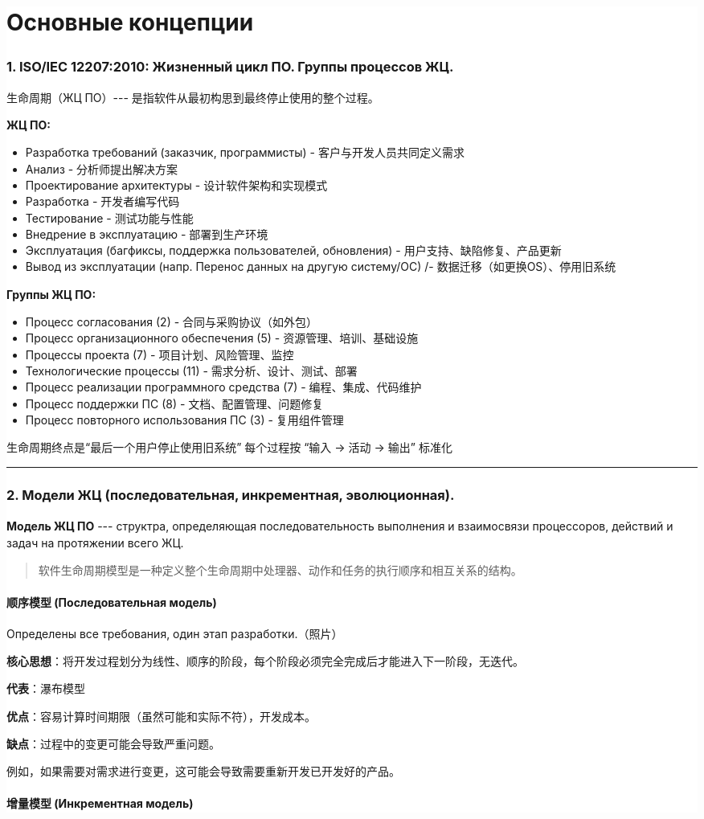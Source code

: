 # Основные концепции

### 1. ISO/IEC 12207:2010: Жизненный цикл ПО. Группы процессов ЖЦ.

生命周期（ЖЦ ПО）--- 是指软件从最初构思到最终停止使用的整个过程。

**ЖЦ ПО:**
- Разработка требований (заказчик, программисты) - 客户与开发人员共同定义需求
- Анализ - 分析师提出解决方案
- Проектирование архитектуры - 设计软件架构和实现模式
- Разработка - 开发者编写代码 
- Тестирование - 测试功能与性能
- Внедрение в эксплуатацию - 部署到生产环境
- Эксплуатация (багфиксы, поддержка пользователей, обновления) - 用户支持、缺陷修复、产品更新
- Вывод из эксплуатации (напр. Перенос данных на другую систему/ОС) /- 数据迁移（如更换OS）、停用旧系统

**Группы ЖЦ ПО:**
- Процесс согласования (2) - 合同与采购协议（如外包）
- Процесс организационного обеспечения (5) - 资源管理、培训、基础设施
- Процессы проекта (7) - 项目计划、风险管理、监控
- Технологические процессы (11) - 需求分析、设计、测试、部署	
- Процесс реализации программного средства (7) - 编程、集成、代码维护
- Процесс поддержки ПС (8) - 文档、配置管理、问题修复
- Процесс повторного использования ПС (3) - 复用组件管理

生命周期终点是“最后一个用户停止使用旧系统”
每个过程按 “输入 → 活动 → 输出” 标准化

---

### 2. Модели ЖЦ (последовательная, инкрементная, эволюционная).

**Модель ЖЦ ПО** --- структра, определяющая последовательность выполнения и взаимосвязи процессоров, действий и задач на протяжении всего ЖЦ.

>软件生命周期模型是一种定义整个生命周期中处理器、动作和任务的执行顺序和相互关系的结构。

#### 顺序模型 (Последовательная модель) 

Определены все требования, один этап разработки.（照片）

**核心思想**：将开发过程划分为线性、顺序的阶段，每个阶段必须完全完成后才能进入下一阶段，无迭代。

**代表**：瀑布模型

**优点**：容易计算时间期限（虽然可能和实际不符），开发成本。

**缺点**：过程中的变更可能会导致严重问题。

例如，如果需要对需求进行变更，这可能会导致需要重新开发已开发好的产品。

#### 增量模型 (Инкрементная модель)
